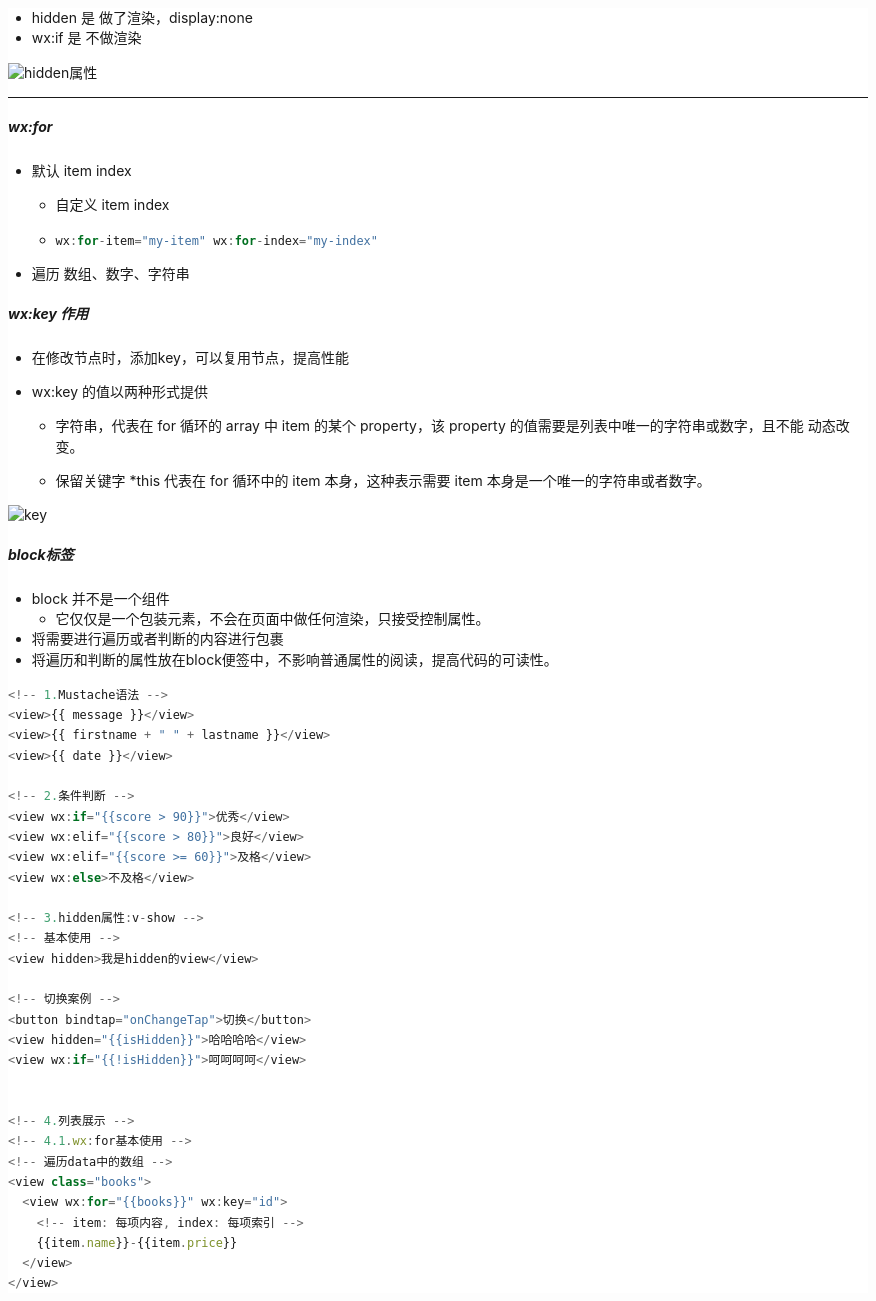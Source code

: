 - hidden 是 做了渲染，display:none
- wx:if 是 不做渲染

![hidden属性](C:\Users\admin\Desktop\系统笔记\img_min_program\hidden属性.png)

------

##### wx:for

- 默认 item index

  - 自定义  item index

  - ```js
    wx:for-item="my-item" wx:for-index="my-index"
    ```

- 遍历 数组、数字、字符串

##### wx:key 作用

- 在修改节点时，添加key，可以复用节点，提高性能

- wx:key 的值以两种形式提供 

  - 字符串，代表在 for 循环的 array 中 item 的某个 property，该 property 的值需要是列表中唯一的字符串或数字，且不能 动态改变。

  - 保留关键字 *this 代表在 for 循环中的 item 本身，这种表示需要 item 本身是一个唯一的字符串或者数字。

 ![key](C:\Users\admin\Desktop\系统笔记\img_min_program\key.png)

##### block标签

- block 并不是一个组件
  - 它仅仅是一个包装元素，不会在页面中做任何渲染，只接受控制属性。
- 将需要进行遍历或者判断的内容进行包裹
- 将遍历和判断的属性放在block便签中，不影响普通属性的阅读，提高代码的可读性。

```js
<!-- 1.Mustache语法 -->
<view>{{ message }}</view>
<view>{{ firstname + " " + lastname }}</view>
<view>{{ date }}</view>

<!-- 2.条件判断 -->
<view wx:if="{{score > 90}}">优秀</view>
<view wx:elif="{{score > 80}}">良好</view>
<view wx:elif="{{score >= 60}}">及格</view>
<view wx:else>不及格</view>

<!-- 3.hidden属性:v-show -->
<!-- 基本使用 -->
<view hidden>我是hidden的view</view>

<!-- 切换案例 -->
<button bindtap="onChangeTap">切换</button>
<view hidden="{{isHidden}}">哈哈哈哈</view>
<view wx:if="{{!isHidden}}">呵呵呵呵</view>


<!-- 4.列表展示 -->
<!-- 4.1.wx:for基本使用 -->
<!-- 遍历data中的数组 -->
<view class="books">
  <view wx:for="{{books}}" wx:key="id">
    <!-- item: 每项内容, index: 每项索引 -->
    {{item.name}}-{{item.price}}
  </view>
</view>
```